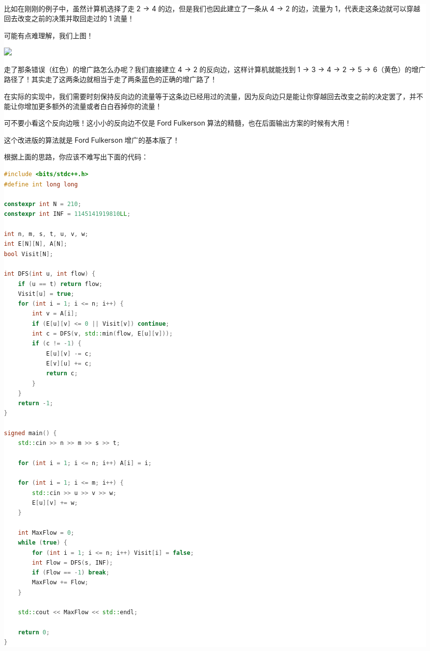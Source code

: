 比如在刚刚的例子中，虽然计算机选择了走 $2 \to 4$ 的边，但是我们也因此建立了一条从 $4 \to 2$ 的边，流量为 $1$，代表走这条边就可以穿越回去改变之前的决策并取回走过的 $1$ 流量！

可能有点难理解，我们上图！

![](https://cdn.luogu.com.cn/upload/image_hosting/avx9kiry.png)

走了那条错误（红色）的增广路怎么办呢？我们直接建立 $4 \to 2$ 的反向边，这样计算机就能找到 $1 \to 3 \to 4 \to 2 \to 5 \to 6$（黄色）的增广路径了！其实走了这两条边就相当于走了两条蓝色的正确的增广路了！

在实际的实现中，我们需要时刻保持反向边的流量等于这条边已经用过的流量，因为反向边只是能让你穿越回去改变之前的决定罢了，并不能让你增加更多额外的流量或者白白吞掉你的流量！

可不要小看这个反向边哦！这小小的反向边不仅是 Ford Fulkerson 算法的精髓，也在后面输出方案的时候有大用！

这个改进版的算法就是 Ford Fulkerson 增广的基本版了！

根据上面的思路，你应该不难写出下面的代码：

```cpp
#include <bits/stdc++.h>
#define int long long

constexpr int N = 210;
constexpr int INF = 1145141919810LL; 

int n, m, s, t, u, v, w;
int E[N][N], A[N];
bool Visit[N];

int DFS(int u, int flow) {
	if (u == t) return flow;
	Visit[u] = true;
	for (int i = 1; i <= n; i++) {
		int v = A[i];
		if (E[u][v] <= 0 || Visit[v]) continue;
		int c = DFS(v, std::min(flow, E[u][v]));
		if (c != -1) {
			E[u][v] -= c;
			E[v][u] += c;
			return c;
		}
	}
	return -1;
}

signed main() {
	std::cin >> n >> m >> s >> t;
	
	for (int i = 1; i <= n; i++) A[i] = i;
	
	for (int i = 1; i <= m; i++) {
		std::cin >> u >> v >> w;
		E[u][v] += w;
	}
	
	int MaxFlow = 0;
	while (true) {
		for (int i = 1; i <= n; i++) Visit[i] = false;
		int Flow = DFS(s, INF);
		if (Flow == -1) break;
		MaxFlow += Flow;
	}
	
	std::cout << MaxFlow << std::endl;
	
	return 0;
}
```